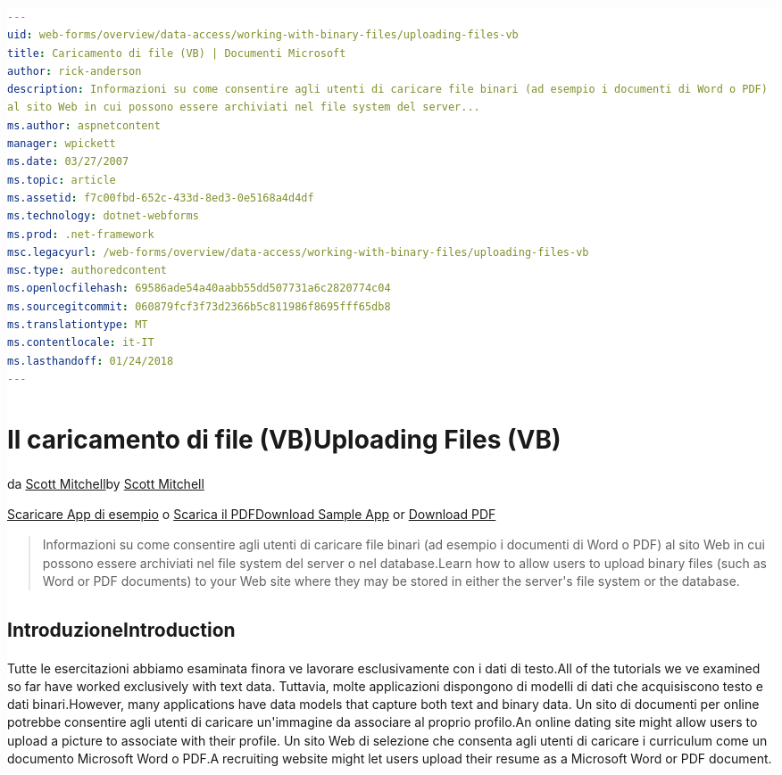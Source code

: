 ```yaml
---
uid: web-forms/overview/data-access/working-with-binary-files/uploading-files-vb
title: Caricamento di file (VB) | Documenti Microsoft
author: rick-anderson
description: Informazioni su come consentire agli utenti di caricare file binari (ad esempio i documenti di Word o PDF) al sito Web in cui possono essere archiviati nel file system del server...
ms.author: aspnetcontent
manager: wpickett
ms.date: 03/27/2007
ms.topic: article
ms.assetid: f7c00fbd-652c-433d-8ed3-0e5168a4d4df
ms.technology: dotnet-webforms
ms.prod: .net-framework
msc.legacyurl: /web-forms/overview/data-access/working-with-binary-files/uploading-files-vb
msc.type: authoredcontent
ms.openlocfilehash: 69586ade54a40aabb55dd507731a6c2820774c04
ms.sourcegitcommit: 060879fcf3f73d2366b5c811986f8695fff65db8
ms.translationtype: MT
ms.contentlocale: it-IT
ms.lasthandoff: 01/24/2018
---
```

<a name="uploading-files-vb"></a><span data-ttu-id="9dbe9-103">Il caricamento di file (VB)</span><span class="sxs-lookup"><span data-stu-id="9dbe9-103">Uploading Files (VB)</span></span>
====================
<span data-ttu-id="9dbe9-104">da [Scott Mitchell](https://twitter.com/ScottOnWriting)</span><span class="sxs-lookup"><span data-stu-id="9dbe9-104">by [Scott Mitchell](https://twitter.com/ScottOnWriting)</span></span>

<span data-ttu-id="9dbe9-105">[Scaricare App di esempio](http://download.microsoft.com/download/4/a/7/4a7a3b18-d80e-4014-8e53-a6a2427f0d93/ASPNET_Data_Tutorial_54_VB.exe) o [Scarica il PDF](uploading-files-vb/_static/datatutorial54vb1.pdf)</span><span class="sxs-lookup"><span data-stu-id="9dbe9-105">[Download Sample App](http://download.microsoft.com/download/4/a/7/4a7a3b18-d80e-4014-8e53-a6a2427f0d93/ASPNET_Data_Tutorial_54_VB.exe) or [Download PDF](uploading-files-vb/_static/datatutorial54vb1.pdf)</span></span>

> <span data-ttu-id="9dbe9-106">Informazioni su come consentire agli utenti di caricare file binari (ad esempio i documenti di Word o PDF) al sito Web in cui possono essere archiviati nel file system del server o nel database.</span><span class="sxs-lookup"><span data-stu-id="9dbe9-106">Learn how to allow users to upload binary files (such as Word or PDF documents) to your Web site where they may be stored in either the server's file system or the database.</span></span>


## <a name="introduction"></a><span data-ttu-id="9dbe9-107">Introduzione</span><span class="sxs-lookup"><span data-stu-id="9dbe9-107">Introduction</span></span>

<span data-ttu-id="9dbe9-108">Tutte le esercitazioni abbiamo esaminata finora ve lavorare esclusivamente con i dati di testo.</span><span class="sxs-lookup"><span data-stu-id="9dbe9-108">All of the tutorials we ve examined so far have worked exclusively with text data.</span></span> <span data-ttu-id="9dbe9-109">Tuttavia, molte applicazioni dispongono di modelli di dati che acquisiscono testo e dati binari.</span><span class="sxs-lookup"><span data-stu-id="9dbe9-109">However, many applications have data models that capture both text and binary data.</span></span> <span data-ttu-id="9dbe9-110">Un sito di documenti per online potrebbe consentire agli utenti di caricare un'immagine da associare al proprio profilo.</span><span class="sxs-lookup"><span data-stu-id="9dbe9-110">An online dating site might allow users to upload a picture to associate with their profile.</span></span> <span data-ttu-id="9dbe9-111">Un sito Web di selezione che consenta agli utenti di caricare i curriculum come un documento Microsoft Word o PDF.</span><span class="sxs-lookup"><span data-stu-id="9dbe9-111">A recruiting website might let users upload their resume as a Microsoft Word or PDF document.</span></span>
